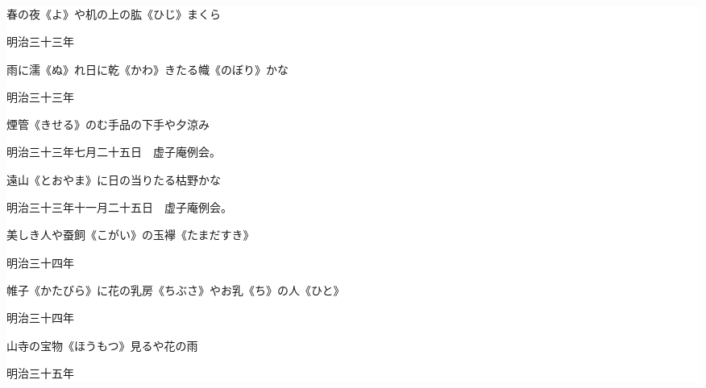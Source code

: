 


春の夜《よ》や机の上の肱《ひじ》まくら



明治三十三年







雨に濡《ぬ》れ日に乾《かわ》きたる幟《のぼり》かな



明治三十三年







煙管《きせる》のむ手品の下手や夕涼み



明治三十三年七月二十五日　虚子庵例会。







遠山《とおやま》に日の当りたる枯野かな



明治三十三年十一月二十五日　虚子庵例会。







美しき人や蚕飼《こがい》の玉襷《たまだすき》



明治三十四年







帷子《かたびら》に花の乳房《ちぶさ》やお乳《ち》の人《ひと》



明治三十四年







山寺の宝物《ほうもつ》見るや花の雨



明治三十五年
